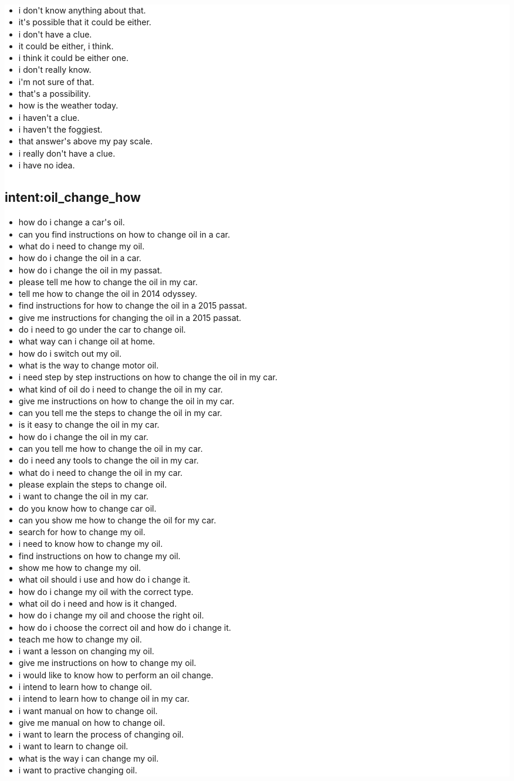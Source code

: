 - i don't know anything about that.
- it's possible that it could be either.
- i don't have a clue.
- it could be either, i think.
- i think it could be either one.
- i don't really know.
- i'm not sure of that.
- that's a possibility.
- how is the weather today.
- i haven't a clue.
- i haven't the foggiest.
- that answer's above my pay scale.
- i really don't have a clue.
- i have no idea.

## intent:oil_change_how
- how do i change a car's oil.
- can you find instructions on how to change oil in a car.
- what do i need to change my oil.
- how do i change the oil in a car.
- how do i change the oil in my passat.
- please tell me how to change the oil in my car.
- tell me how to change the oil in 2014 odyssey.
- find instructions for how to change the oil in a 2015 passat.
- give me instructions for changing the oil in a 2015 passat.
- do i need to go under the car to change oil.
- what way can i change oil at home.
- how do i switch out my oil.
- what is the way to change motor oil.
- i need step by step instructions on how to change the oil in my car.
- what kind of oil do i need to change the oil in my car.
- give me instructions on how to change the oil in my car.
- can you tell me the steps to change the oil in my car.
- is it easy to change the oil in my car.
- how do i change the oil in my car.
- can you tell me how to change the oil in my car.
- do i need any tools to change the oil in my car.
- what do i need to change the oil in my car.
- please explain the steps to change oil.
- i want to change the oil in my car.
- do you know how to change car oil.
- can you show me how to change the oil for my car.
- search for how to change my oil.
- i need to know how to change my oil.
- find instructions on how to change my oil.
- show me how to change my oil.
- what oil should i use and how do i change it.
- how do i change my oil with the correct type.
- what oil do i need and how is it changed.
- how do i change my oil and choose the right oil.
- how do i choose the correct oil and how do i change it.
- teach me how to change my oil.
- i want a lesson on changing my oil.
- give me instructions on how to change my oil.
- i would like to know how to perform an oil change.
- i intend to learn how to change oil.
- i intend to learn how to change oil in my car.
- i want manual on how to change oil.
- give me manual on how to change oil.
- i want to learn the process of changing oil.
- i want to learn to change oil.
- what is the way i can change my oil.
- i want to practive changing oil.